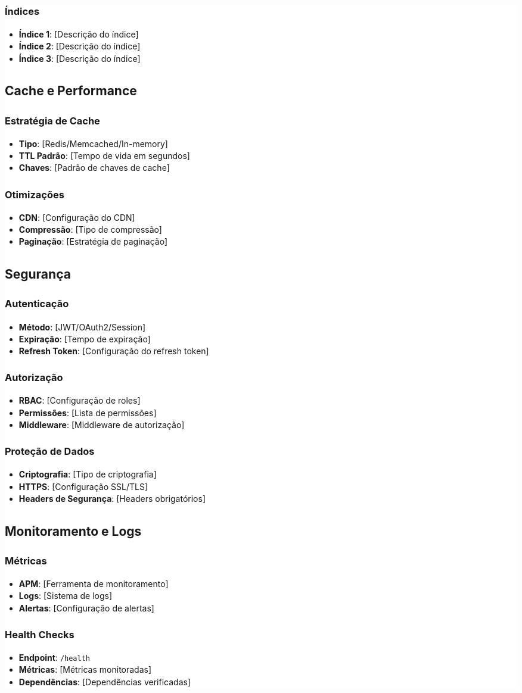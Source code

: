 ```sql
```

### Índices
- **Índice 1**: [Descrição do índice]
- **Índice 2**: [Descrição do índice]
- **Índice 3**: [Descrição do índice]

## Cache e Performance

### Estratégia de Cache
- **Tipo**: [Redis/Memcached/In-memory]
- **TTL Padrão**: [Tempo de vida em segundos]
- **Chaves**: [Padrão de chaves de cache]

### Otimizações
- **CDN**: [Configuração do CDN]
- **Compressão**: [Tipo de compressão]
- **Paginação**: [Estratégia de paginação]

## Segurança

### Autenticação
- **Método**: [JWT/OAuth2/Session]
- **Expiração**: [Tempo de expiração]
- **Refresh Token**: [Configuração do refresh token]

### Autorização
- **RBAC**: [Configuração de roles]
- **Permissões**: [Lista de permissões]
- **Middleware**: [Middleware de autorização]

### Proteção de Dados
- **Criptografia**: [Tipo de criptografia]
- **HTTPS**: [Configuração SSL/TLS]
- **Headers de Segurança**: [Headers obrigatórios]

## Monitoramento e Logs

### Métricas
- **APM**: [Ferramenta de monitoramento]
- **Logs**: [Sistema de logs]
- **Alertas**: [Configuração de alertas]

### Health Checks
- **Endpoint**: `/health`
- **Métricas**: [Métricas monitoradas]
- **Dependências**: [Dependências verificadas]
